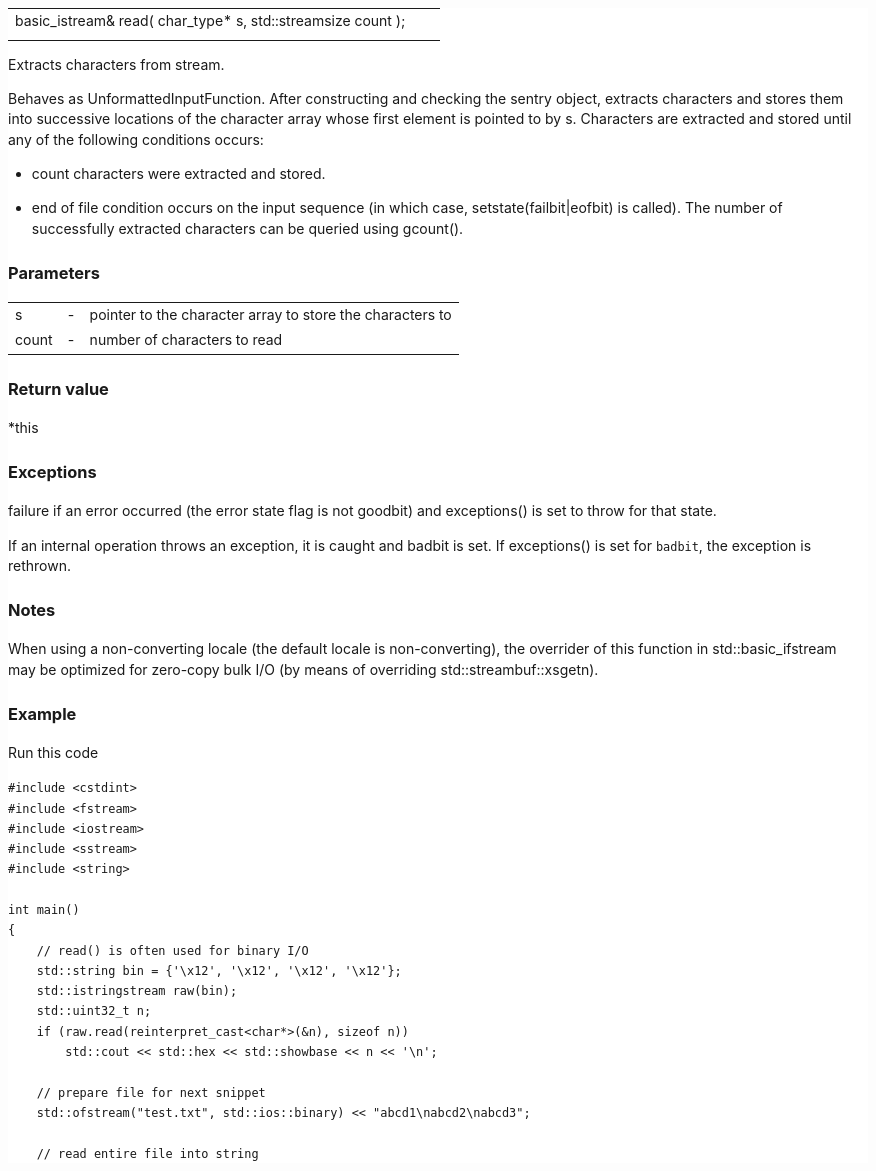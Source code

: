 |  |  |  |
| --- | --- | --- |
| basic_istream& read( char_type\* s, std::streamsize count ); |  |  |
|  |  |  |

Extracts characters from stream.

Behaves as UnformattedInputFunction. After constructing and checking the sentry object, extracts characters and stores them into successive locations of the character array whose first element is pointed to by s. Characters are extracted and stored until any of the following conditions occurs:

- count characters were extracted and stored.

- end of file condition occurs on the input sequence (in which case, setstate(failbit|eofbit) is called). The number of successfully extracted characters can be queried using gcount().

### Parameters

|  |  |  |
| --- | --- | --- |
| s | - | pointer to the character array to store the characters to |
| count | - | number of characters to read |

### Return value

\*this

### Exceptions

failure if an error occurred (the error state flag is not goodbit) and exceptions() is set to throw for that state.

If an internal operation throws an exception, it is caught and badbit is set. If exceptions() is set for `badbit`, the exception is rethrown.

### Notes

When using a non-converting locale (the default locale is non-converting), the overrider of this function in std::basic_ifstream may be optimized for zero-copy bulk I/O (by means of overriding std::streambuf::xsgetn).

### Example

Run this code

```
#include <cstdint>
#include <fstream>
#include <iostream>
#include <sstream>
#include <string>
 
int main()
{
    // read() is often used for binary I/O
    std::string bin = {'\x12', '\x12', '\x12', '\x12'};
    std::istringstream raw(bin);
    std::uint32_t n;
    if (raw.read(reinterpret_cast<char*>(&n), sizeof n))
        std::cout << std::hex << std::showbase << n << '\n';
 
    // prepare file for next snippet
    std::ofstream("test.txt", std::ios::binary) << "abcd1\nabcd2\nabcd3";
 
    // read entire file into string
```